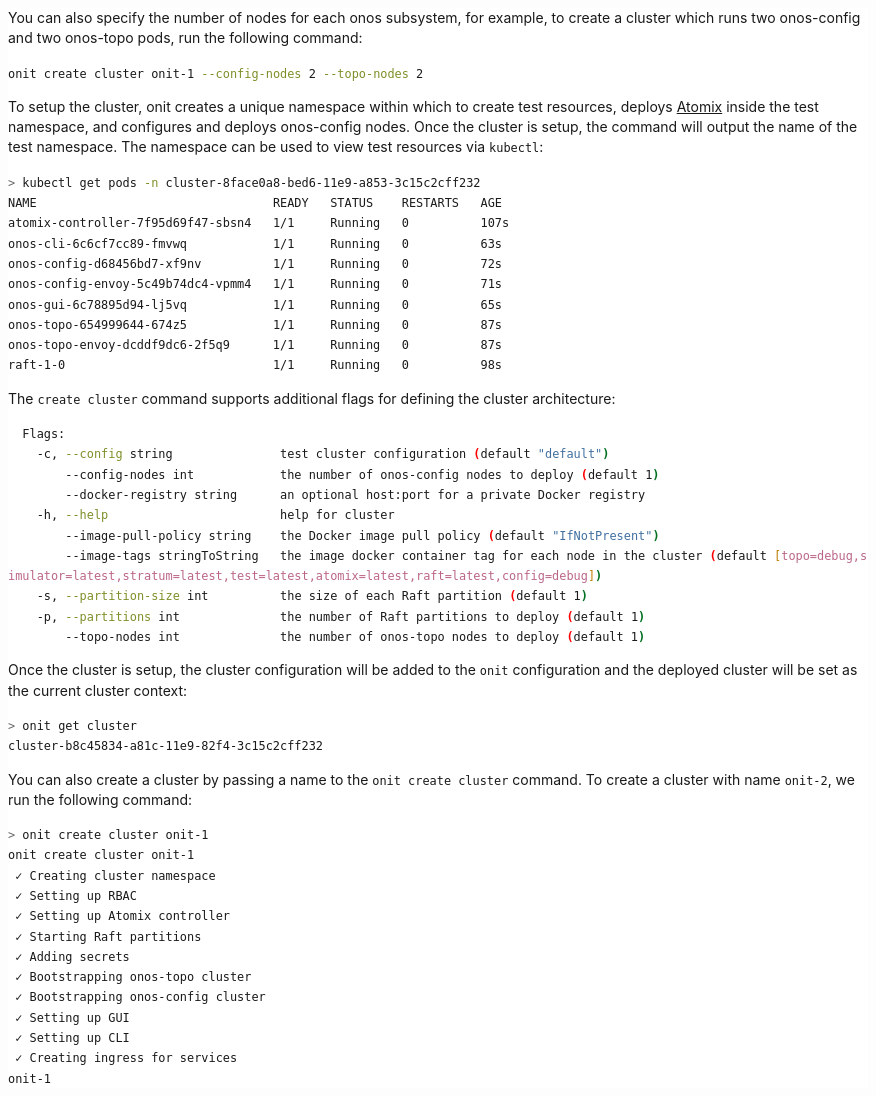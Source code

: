 You can also specify the number of nodes for each onos subsystem, for example, to create a cluster which runs 
two onos-config and two onos-topo pods, run the following command:
```bash
onit create cluster onit-1 --config-nodes 2 --topo-nodes 2
```

To setup the cluster, onit creates a unique namespace within which to create test resources,
deploys [Atomix][atomix] inside the test namespace, and configures and deploys onos-config nodes.
Once the cluster is setup, the command will output the name of the test namespace. The namespace
can be used to view test resources via `kubectl`:

```bash
> kubectl get pods -n cluster-8face0a8-bed6-11e9-a853-3c15c2cff232
NAME                                 READY   STATUS    RESTARTS   AGE
atomix-controller-7f95d69f47-sbsn4   1/1     Running   0          107s
onos-cli-6c6cf7cc89-fmvwq            1/1     Running   0          63s
onos-config-d68456bd7-xf9nv          1/1     Running   0          72s
onos-config-envoy-5c49b74dc4-vpmm4   1/1     Running   0          71s
onos-gui-6c78895d94-lj5vq            1/1     Running   0          65s
onos-topo-654999644-674z5            1/1     Running   0          87s
onos-topo-envoy-dcddf9dc6-2f5q9      1/1     Running   0          87s
raft-1-0                             1/1     Running   0          98s
```

The `create cluster` command supports additional flags for defining the cluster architecture:
```bash
  Flags:
    -c, --config string               test cluster configuration (default "default")
        --config-nodes int            the number of onos-config nodes to deploy (default 1)
        --docker-registry string      an optional host:port for a private Docker registry
    -h, --help                        help for cluster
        --image-pull-policy string    the Docker image pull policy (default "IfNotPresent")
        --image-tags stringToString   the image docker container tag for each node in the cluster (default [topo=debug,simulator=latest,stratum=latest,test=latest,atomix=latest,raft=latest,config=debug])
    -s, --partition-size int          the size of each Raft partition (default 1)
    -p, --partitions int              the number of Raft partitions to deploy (default 1)
        --topo-nodes int              the number of onos-topo nodes to deploy (default 1) 
```
Once the cluster is setup, the cluster configuration will be added to the `onit` configuration
and the deployed cluster will be set as the current cluster context:

```bash
> onit get cluster
cluster-b8c45834-a81c-11e9-82f4-3c15c2cff232
```

You can also create a cluster by passing a name to the `onit create cluster` command. To create a cluster with name `onit-2`, we run the following command:

```bash
> onit create cluster onit-1
onit create cluster onit-1
 ✓ Creating cluster namespace
 ✓ Setting up RBAC
 ✓ Setting up Atomix controller
 ✓ Starting Raft partitions
 ✓ Adding secrets
 ✓ Bootstrapping onos-topo cluster
 ✓ Bootstrapping onos-config cluster
 ✓ Setting up GUI
 ✓ Setting up CLI
 ✓ Creating ingress for services
onit-1
```


[onos-cli]: http://github.com/onosproject/onos-cli
[simulators]: https://github.com/onosproject/simulators
[atomix]: https://github.com/atomix/atomix
[ingress]: https://kubernetes.io/docs/concepts/services-networking/ingress/